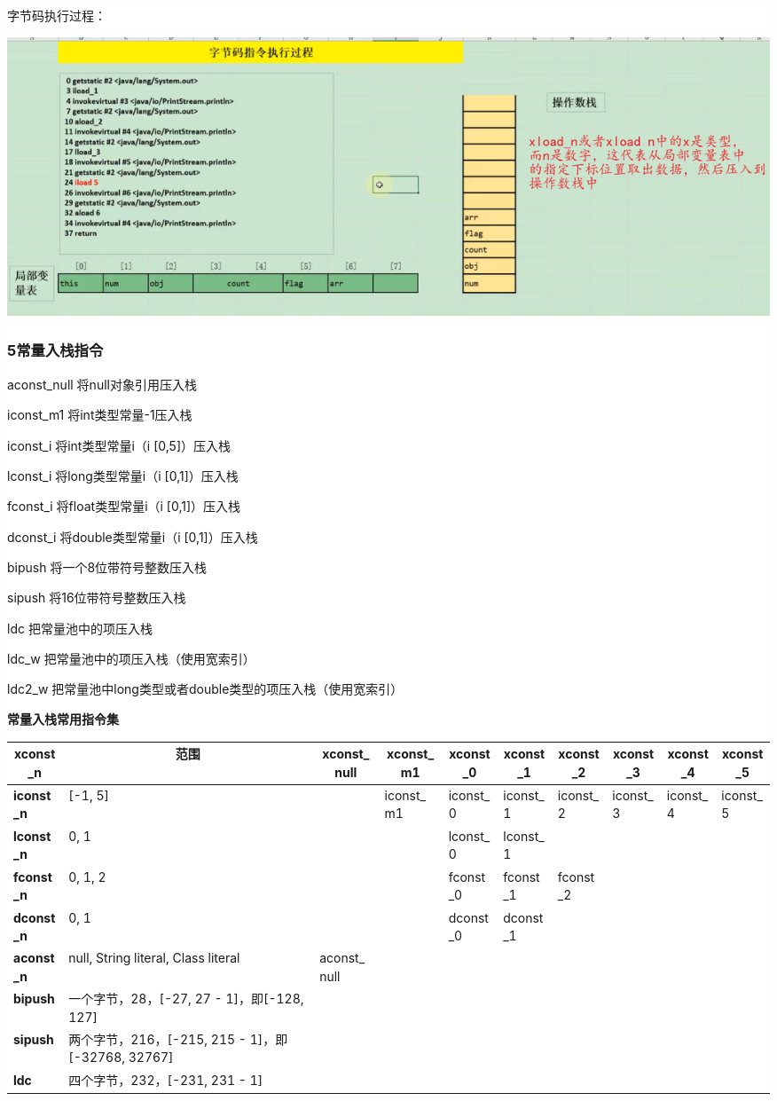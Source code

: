

字节码执行过程：

![96dc16d0-54aa-4e16-ae20-3baa0b74522a](2字节码指令集/96dc16d0-54aa-4e16-ae20-3baa0b74522a.png)



### 5常量入栈指令

aconst_null 将null对象引用压入栈

iconst_m1 将int类型常量-1压入栈

iconst_i 将int类型常量i（i [0,5]）压入栈



lconst_i 将long类型常量i（i [0,1]）压入栈

fconst_i  将float类型常量i（i [0,1]）压入栈

dconst_i 将double类型常量i（i [0,1]）压入栈 

 

bipush 将一个8位带符号整数压入栈

sipush 将16位带符号整数压入栈

 

ldc 把常量池中的项压入栈

ldc_w 把常量池中的项压入栈（使用宽索引）

ldc2_w 把常量池中long类型或者double类型的项压入栈（使用宽索引）



**常量入栈常用指令集**

| xconst_n     | 范围                                              | xconst_null | xconst_m1 | xconst_0 | xconst_1 | xconst_2 | xconst_3 | xconst_4 | xconst_5 |
| ------------ | ------------------------------------------------- | ----------- | --------- | -------- | -------- | -------- | -------- | -------- | -------- |
| **iconst_n** | [-1, 5]                                           |             | iconst_m1 | iconst_0 | iconst_1 | iconst_2 | iconst_3 | iconst_4 | iconst_5 |
| **lconst_n** | 0, 1                                              |             |           | lconst_0 | lconst_1 |          |          |          |          |
| **fconst_n** | 0, 1, 2                                           |             |           | fconst_0 | fconst_1 | fconst_2 |          |          |          |
| **dconst_n** | 0, 1                                              |             |           | dconst_0 | dconst_1 |          |          |          |          |
| **aconst_n** | null, String literal, Class literal               | aconst_null |           |          |          |          |          |          |          |
| **bipush**   | 一个字节，28，[-27, 27 - 1]，即[-128, 127]        |             |           |          |          |          |          |          |          |
| **sipush**   | 两个字节，216，[-215, 215 - 1]，即[-32768, 32767] |             |           |          |          |          |          |          |          |
| **ldc**      | 四个字节，232，[-231, 231 - 1]                    |             |           |          |          |          |          |          |          |